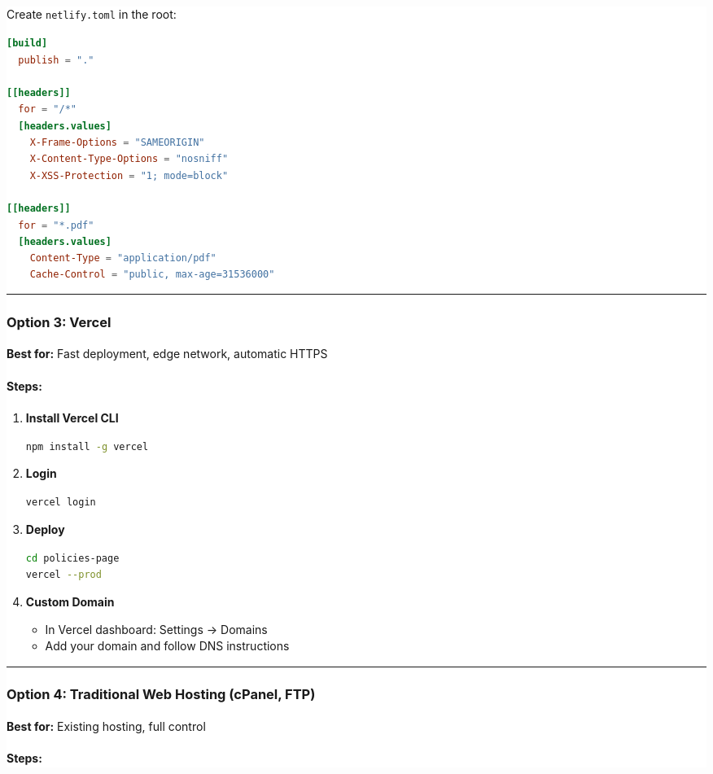 Create `netlify.toml` in the root:

```toml
[build]
  publish = "."

[[headers]]
  for = "/*"
  [headers.values]
    X-Frame-Options = "SAMEORIGIN"
    X-Content-Type-Options = "nosniff"
    X-XSS-Protection = "1; mode=block"

[[headers]]
  for = "*.pdf"
  [headers.values]
    Content-Type = "application/pdf"
    Cache-Control = "public, max-age=31536000"
```

---

### Option 3: Vercel

**Best for:** Fast deployment, edge network, automatic HTTPS

#### Steps:

1. **Install Vercel CLI**
   ```bash
   npm install -g vercel
   ```

2. **Login**
   ```bash
   vercel login
   ```

3. **Deploy**
   ```bash
   cd policies-page
   vercel --prod
   ```

4. **Custom Domain**
   - In Vercel dashboard: Settings → Domains
   - Add your domain and follow DNS instructions

---

### Option 4: Traditional Web Hosting (cPanel, FTP)

**Best for:** Existing hosting, full control

#### Steps:
